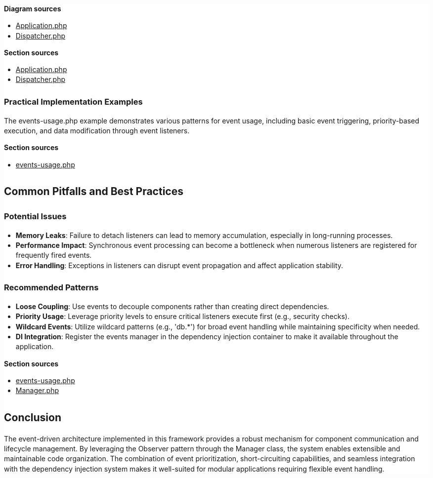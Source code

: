 **Diagram sources**
- [Application.php](file://app/Core/Mvc/Application.php#L1-L70)
- [Dispatcher.php](file://app/Core/Mvc/Dispatcher.php#L1-L83)

**Section sources**
- [Application.php](file://app/Core/Mvc/Application.php#L1-L70)
- [Dispatcher.php](file://app/Core/Mvc/Dispatcher.php#L1-L83)

### Practical Implementation Examples
The events-usage.php example demonstrates various patterns for event usage, including basic event triggering, priority-based execution, and data modification through event listeners.

**Section sources**
- [events-usage.php](file://examples/events-usage.php#L1-L239)

## Common Pitfalls and Best Practices

### Potential Issues
- **Memory Leaks**: Failure to detach listeners can lead to memory accumulation, especially in long-running processes.
- **Performance Impact**: Synchronous event processing can become a bottleneck when numerous listeners are registered for frequently fired events.
- **Error Handling**: Exceptions in listeners can disrupt event propagation and affect application stability.

### Recommended Patterns
- **Loose Coupling**: Use events to decouple components rather than creating direct dependencies.
- **Priority Usage**: Leverage priority levels to ensure critical listeners execute first (e.g., security checks).
- **Wildcard Events**: Utilize wildcard patterns (e.g., 'db.*') for broad event handling while maintaining specificity when needed.
- **DI Integration**: Register the events manager in the dependency injection container to make it available throughout the application.

**Section sources**
- [events-usage.php](file://examples/events-usage.php#L1-L239)
- [Manager.php](file://app/Core/Events/Manager.php#L1-L102)

## Conclusion
The event-driven architecture implemented in this framework provides a robust mechanism for component communication and lifecycle management. By leveraging the Observer pattern through the Manager class, the system enables extensible and maintainable code organization. The combination of event prioritization, short-circuiting capabilities, and seamless integration with the dependency injection system makes it well-suited for modular applications requiring flexible event handling.